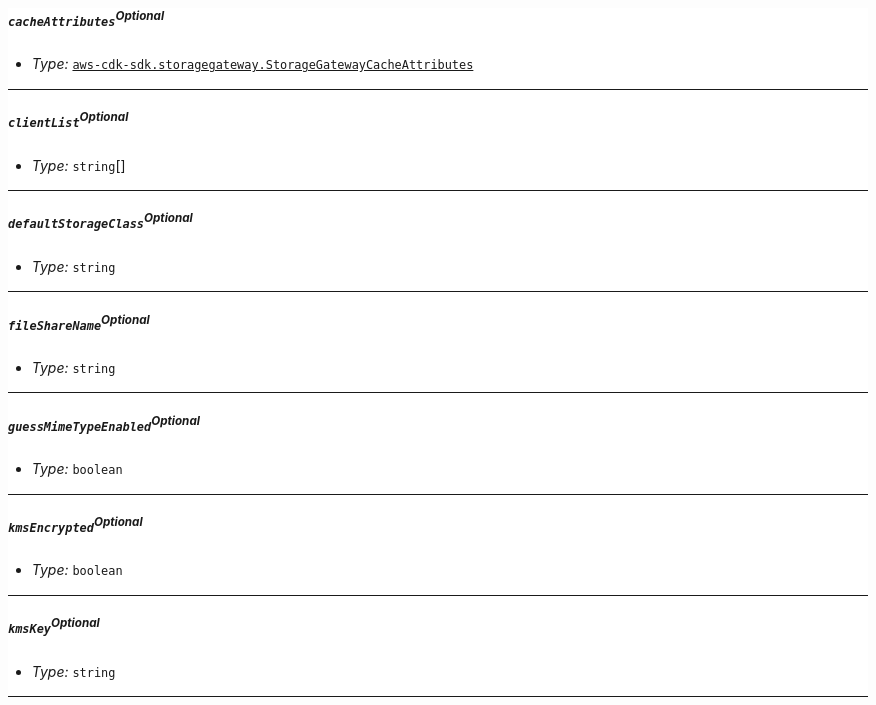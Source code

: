 ##### `cacheAttributes`<sup>Optional</sup> <a name="aws-cdk-sdk.storagegateway.StorageGatewayCreateNfsFileShareInput.property.cacheAttributes"></a>

- *Type:* [`aws-cdk-sdk.storagegateway.StorageGatewayCacheAttributes`](#aws-cdk-sdk.storagegateway.StorageGatewayCacheAttributes)

---

##### `clientList`<sup>Optional</sup> <a name="aws-cdk-sdk.storagegateway.StorageGatewayCreateNfsFileShareInput.property.clientList"></a>

- *Type:* `string`[]

---

##### `defaultStorageClass`<sup>Optional</sup> <a name="aws-cdk-sdk.storagegateway.StorageGatewayCreateNfsFileShareInput.property.defaultStorageClass"></a>

- *Type:* `string`

---

##### `fileShareName`<sup>Optional</sup> <a name="aws-cdk-sdk.storagegateway.StorageGatewayCreateNfsFileShareInput.property.fileShareName"></a>

- *Type:* `string`

---

##### `guessMimeTypeEnabled`<sup>Optional</sup> <a name="aws-cdk-sdk.storagegateway.StorageGatewayCreateNfsFileShareInput.property.guessMimeTypeEnabled"></a>

- *Type:* `boolean`

---

##### `kmsEncrypted`<sup>Optional</sup> <a name="aws-cdk-sdk.storagegateway.StorageGatewayCreateNfsFileShareInput.property.kmsEncrypted"></a>

- *Type:* `boolean`

---

##### `kmsKey`<sup>Optional</sup> <a name="aws-cdk-sdk.storagegateway.StorageGatewayCreateNfsFileShareInput.property.kmsKey"></a>

- *Type:* `string`

---

